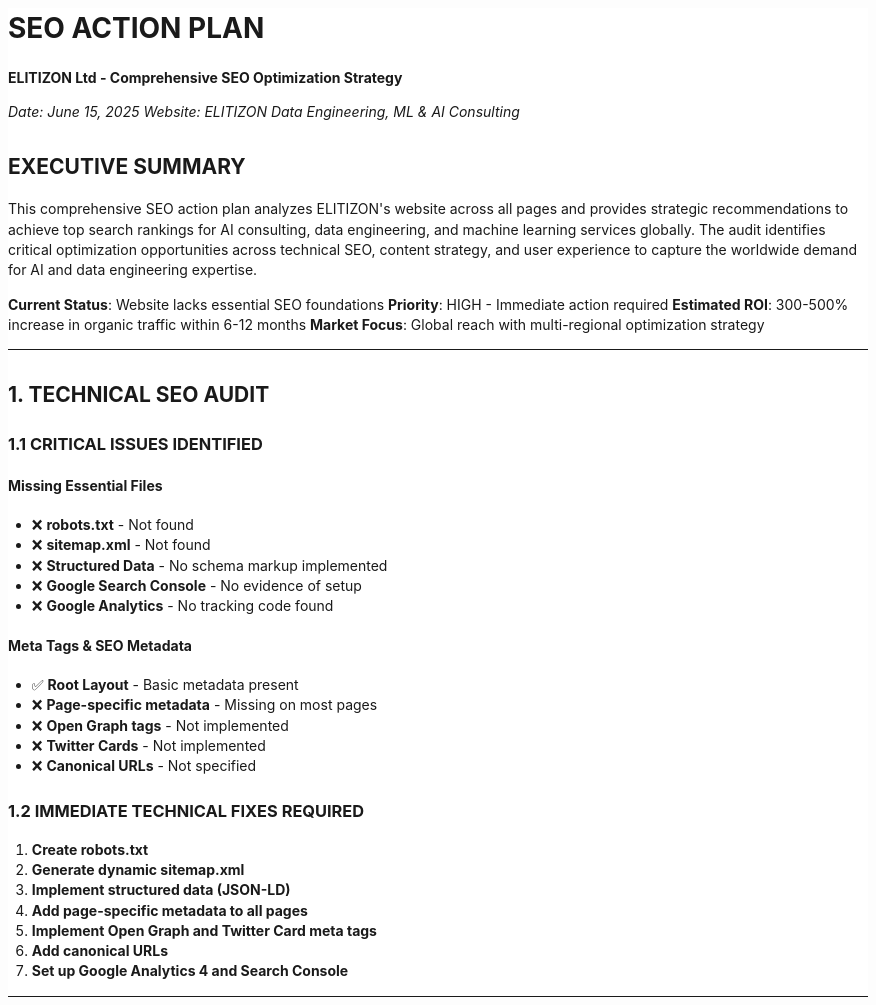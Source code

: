 # SEO ACTION PLAN
**ELITIZON Ltd - Comprehensive SEO Optimization Strategy**

*Date: June 15, 2025*
*Website: ELITIZON Data Engineering, ML & AI Consulting*

## EXECUTIVE SUMMARY

This comprehensive SEO action plan analyzes ELITIZON's website across all pages and provides strategic recommendations to achieve top search rankings for AI consulting, data engineering, and machine learning services globally. The audit identifies critical optimization opportunities across technical SEO, content strategy, and user experience to capture the worldwide demand for AI and data engineering expertise.

**Current Status**: Website lacks essential SEO foundations
**Priority**: HIGH - Immediate action required
**Estimated ROI**: 300-500% increase in organic traffic within 6-12 months
**Market Focus**: Global reach with multi-regional optimization strategy

---

## 1. TECHNICAL SEO AUDIT

### 1.1 CRITICAL ISSUES IDENTIFIED

#### Missing Essential Files
- ❌ **robots.txt** - Not found
- ❌ **sitemap.xml** - Not found  
- ❌ **Structured Data** - No schema markup implemented
- ❌ **Google Search Console** - No evidence of setup
- ❌ **Google Analytics** - No tracking code found

#### Meta Tags & SEO Metadata
- ✅ **Root Layout** - Basic metadata present
- ❌ **Page-specific metadata** - Missing on most pages
- ❌ **Open Graph tags** - Not implemented
- ❌ **Twitter Cards** - Not implemented
- ❌ **Canonical URLs** - Not specified

### 1.2 IMMEDIATE TECHNICAL FIXES REQUIRED

1. **Create robots.txt**
2. **Generate dynamic sitemap.xml**
3. **Implement structured data (JSON-LD)**
4. **Add page-specific metadata to all pages**
5. **Implement Open Graph and Twitter Card meta tags**
6. **Add canonical URLs**
7. **Set up Google Analytics 4 and Search Console**

---
